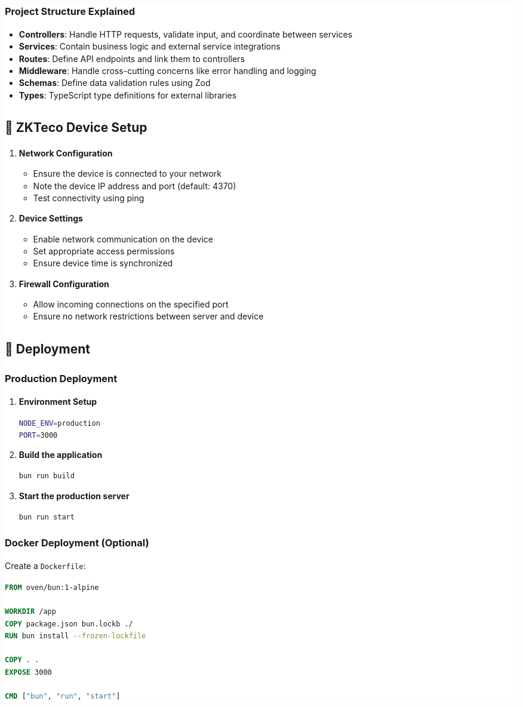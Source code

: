 ### Project Structure Explained

- **Controllers**: Handle HTTP requests, validate input, and coordinate between services
- **Services**: Contain business logic and external service integrations
- **Routes**: Define API endpoints and link them to controllers
- **Middleware**: Handle cross-cutting concerns like error handling and logging
- **Schemas**: Define data validation rules using Zod
- **Types**: TypeScript type definitions for external libraries

## 🔌 ZKTeco Device Setup

1. **Network Configuration**

   - Ensure the device is connected to your network
   - Note the device IP address and port (default: 4370)
   - Test connectivity using ping

2. **Device Settings**

   - Enable network communication on the device
   - Set appropriate access permissions
   - Ensure device time is synchronized

3. **Firewall Configuration**
   - Allow incoming connections on the specified port
   - Ensure no network restrictions between server and device

## 🚀 Deployment

### Production Deployment

1. **Environment Setup**

   ```bash
   NODE_ENV=production
   PORT=3000
   ```

2. **Build the application**

   ```bash
   bun run build
   ```

3. **Start the production server**
   ```bash
   bun run start
   ```

### Docker Deployment (Optional)

Create a `Dockerfile`:

```dockerfile
FROM oven/bun:1-alpine

WORKDIR /app
COPY package.json bun.lockb ./
RUN bun install --frozen-lockfile

COPY . .
EXPOSE 3000

CMD ["bun", "run", "start"]
```

